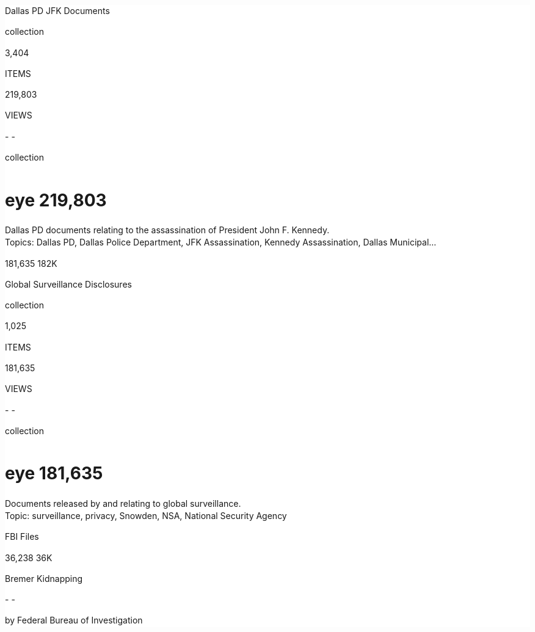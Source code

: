 Dallas PD JFK Documents

<span class="sr-only">collection</span>

3,404

ITEMS

219,803

VIEWS

\- -

<span class="iconochive-collection" aria-hidden="true"></span><span class="sr-only">collection</span>

<span class="iconochive-eye" aria-hidden="true"></span><span class="sr-only">eye</span> 219,803
===============================================================================================

Dallas PD documents relating to the assassination of President John F. Kennedy.  
Topics: Dallas PD, Dallas Police Department, JFK Assassination, Kennedy Assassination, Dallas Municipal...  

181,635 182K

[](/details/nsia-snowden-documents)

Global Surveillance Disclosures

<span class="sr-only">collection</span>

1,025

ITEMS

181,635

VIEWS

\- -

<span class="iconochive-collection" aria-hidden="true"></span><span class="sr-only">collection</span>

<span class="iconochive-eye" aria-hidden="true"></span><span class="sr-only">eye</span> 181,635
===============================================================================================

Documents released by and relating to global surveillance.  
Topic: surveillance, privacy, Snowden, NSA, National Security Agency  

<a href="/details/nsia-fbi-files" class="stealth"></a>

FBI Files

36,238 36K

[](/details/BremerKidnapping "Bremer Kidnapping")

Bremer Kidnapping

\- -

<span class="hidden-lists">by</span> <span class="byv" title="Federal Bureau of Investigation">Federal Bureau of Investigation</span>
